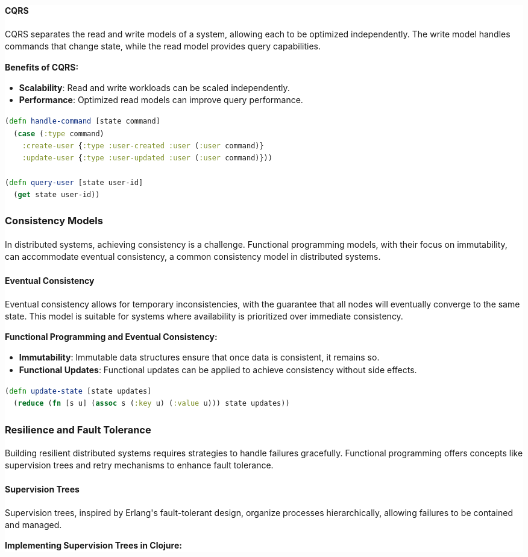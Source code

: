 #### CQRS

CQRS separates the read and write models of a system, allowing each to be optimized independently. The write model handles commands that change state, while the read model provides query capabilities.

**Benefits of CQRS:**

- **Scalability**: Read and write workloads can be scaled independently.
- **Performance**: Optimized read models can improve query performance.

```clojure
(defn handle-command [state command]
  (case (:type command)
    :create-user {:type :user-created :user (:user command)}
    :update-user {:type :user-updated :user (:user command)}))

(defn query-user [state user-id]
  (get state user-id))
```

### Consistency Models

In distributed systems, achieving consistency is a challenge. Functional programming models, with their focus on immutability, can accommodate eventual consistency, a common consistency model in distributed systems.

#### Eventual Consistency

Eventual consistency allows for temporary inconsistencies, with the guarantee that all nodes will eventually converge to the same state. This model is suitable for systems where availability is prioritized over immediate consistency.

**Functional Programming and Eventual Consistency:**

- **Immutability**: Immutable data structures ensure that once data is consistent, it remains so.
- **Functional Updates**: Functional updates can be applied to achieve consistency without side effects.

```clojure
(defn update-state [state updates]
  (reduce (fn [s u] (assoc s (:key u) (:value u))) state updates))
```

### Resilience and Fault Tolerance

Building resilient distributed systems requires strategies to handle failures gracefully. Functional programming offers concepts like supervision trees and retry mechanisms to enhance fault tolerance.

#### Supervision Trees

Supervision trees, inspired by Erlang's fault-tolerant design, organize processes hierarchically, allowing failures to be contained and managed.

**Implementing Supervision Trees in Clojure:**
